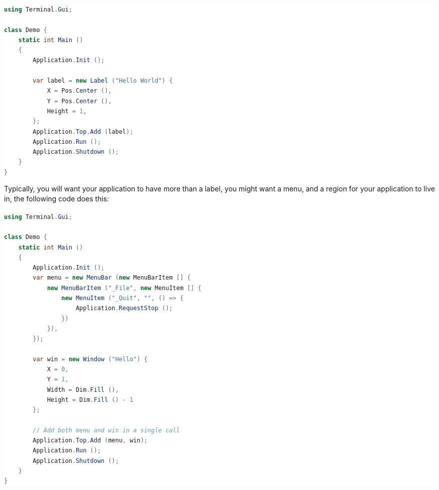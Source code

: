 ```csharp
using Terminal.Gui;

class Demo {
    static int Main ()
    {
        Application.Init ();

        var label = new Label ("Hello World") {
            X = Pos.Center (),
            Y = Pos.Center (),
            Height = 1,
        };
        Application.Top.Add (label);
        Application.Run ();
        Application.Shutdown ();
    }
}
```

Typically, you will want your application to have more than a label, you might
want a menu, and a region for your application to live in, the following code
does this:

```csharp
using Terminal.Gui;

class Demo {
    static int Main ()
    {
        Application.Init ();
        var menu = new MenuBar (new MenuBarItem [] {
            new MenuBarItem ("_File", new MenuItem [] {
                new MenuItem ("_Quit", "", () => { 
                    Application.RequestStop (); 
                })
            }),
        });
        
        var win = new Window ("Hello") {
            X = 0,
            Y = 1,
            Width = Dim.Fill (),
            Height = Dim.Fill () - 1
        };

        // Add both menu and win in a single call
        Application.Top.Add (menu, win);
        Application.Run ();
        Application.Shutdown ();
    }
}
```
